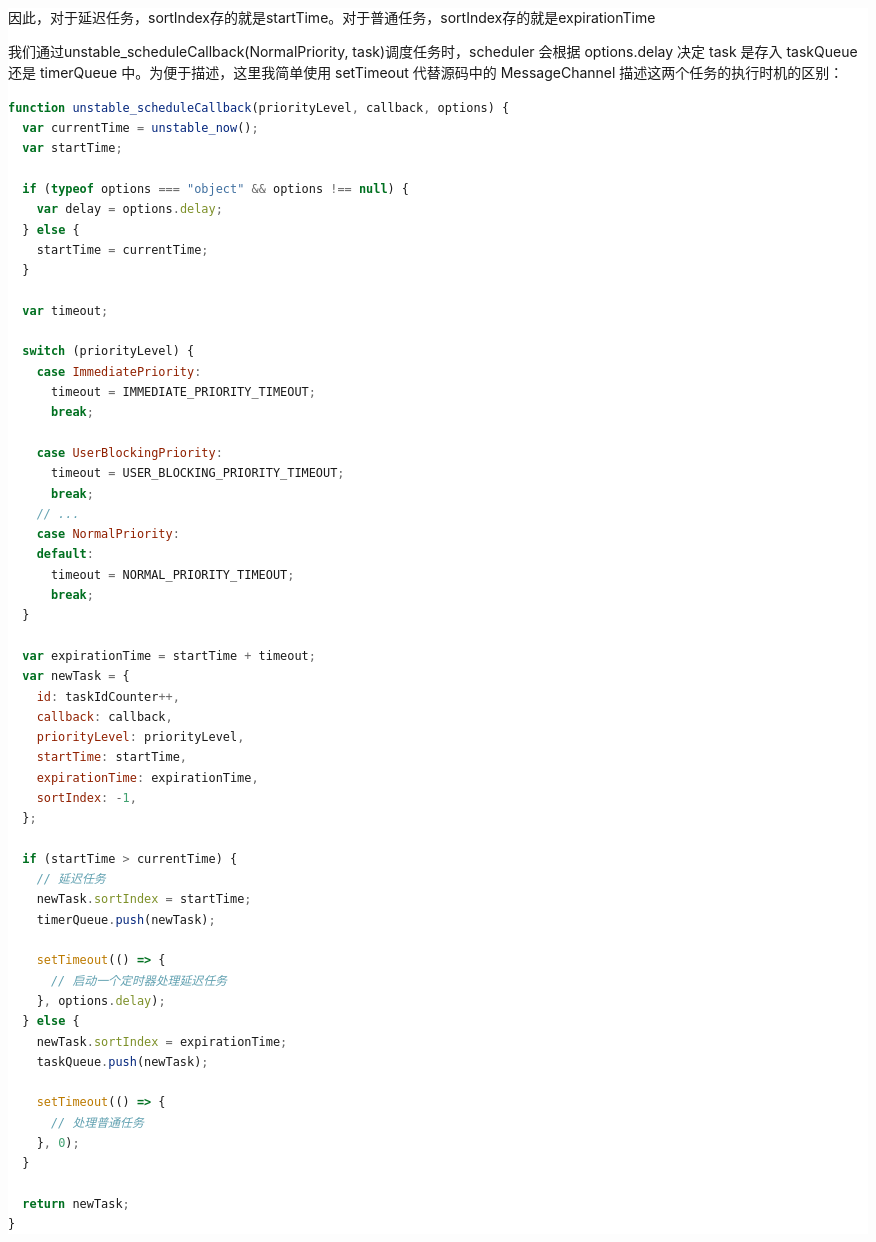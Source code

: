 因此，对于延迟任务，sortIndex存的就是startTime。对于普通任务，sortIndex存的就是expirationTime

我们通过unstable_scheduleCallback(NormalPriority, task)调度任务时，scheduler 会根据 options.delay 决定 task 是存入 taskQueue 还是 timerQueue 中。为便于描述，这里我简单使用 setTimeout 代替源码中的 MessageChannel 描述这两个任务的执行时机的区别：

```js
function unstable_scheduleCallback(priorityLevel, callback, options) {
  var currentTime = unstable_now();
  var startTime;

  if (typeof options === "object" && options !== null) {
    var delay = options.delay;
  } else {
    startTime = currentTime;
  }

  var timeout;

  switch (priorityLevel) {
    case ImmediatePriority:
      timeout = IMMEDIATE_PRIORITY_TIMEOUT;
      break;

    case UserBlockingPriority:
      timeout = USER_BLOCKING_PRIORITY_TIMEOUT;
      break;
    // ...
    case NormalPriority:
    default:
      timeout = NORMAL_PRIORITY_TIMEOUT;
      break;
  }

  var expirationTime = startTime + timeout;
  var newTask = {
    id: taskIdCounter++,
    callback: callback,
    priorityLevel: priorityLevel,
    startTime: startTime,
    expirationTime: expirationTime,
    sortIndex: -1,
  };

  if (startTime > currentTime) {
    // 延迟任务
    newTask.sortIndex = startTime;
    timerQueue.push(newTask);

    setTimeout(() => {
      // 启动一个定时器处理延迟任务
    }, options.delay);
  } else {
    newTask.sortIndex = expirationTime;
    taskQueue.push(newTask);

    setTimeout(() => {
      // 处理普通任务
    }, 0);
  }

  return newTask;
}
```
